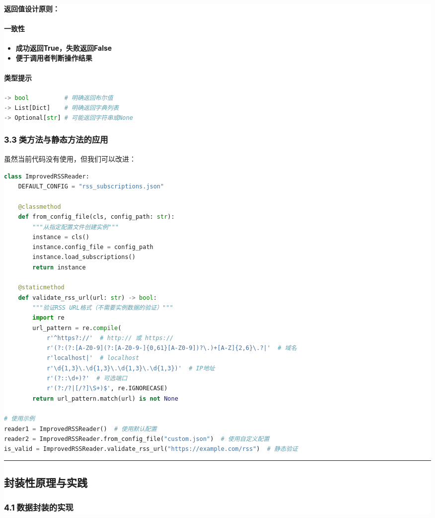 **返回值设计原则：**

#### 一致性
- **成功返回True，失败返回False**
- **便于调用者判断操作结果**

#### 类型提示
```python
-> bool          # 明确返回布尔值
-> List[Dict]    # 明确返回字典列表
-> Optional[str] # 可能返回字符串或None
```

### 3.3 类方法与静态方法的应用

虽然当前代码没有使用，但我们可以改进：

```python
class ImprovedRSSReader:
    DEFAULT_CONFIG = "rss_subscriptions.json"
    
    @classmethod
    def from_config_file(cls, config_path: str):
        """从指定配置文件创建实例"""
        instance = cls()
        instance.config_file = config_path
        instance.load_subscriptions()
        return instance
    
    @staticmethod
    def validate_rss_url(url: str) -> bool:
        """验证RSS URL格式（不需要实例数据的验证）"""
        import re
        url_pattern = re.compile(
            r'^https?://'  # http:// 或 https://
            r'(?:(?:[A-Z0-9](?:[A-Z0-9-]{0,61}[A-Z0-9])?\.)+[A-Z]{2,6}\.?|'  # 域名
            r'localhost|'  # localhost
            r'\d{1,3}\.\d{1,3}\.\d{1,3}\.\d{1,3})'  # IP地址
            r'(?::\d+)?'  # 可选端口
            r'(?:/?|[/?]\S+)$', re.IGNORECASE)
        return url_pattern.match(url) is not None

# 使用示例
reader1 = ImprovedRSSReader()  # 使用默认配置
reader2 = ImprovedRSSReader.from_config_file("custom.json")  # 使用自定义配置
is_valid = ImprovedRSSReader.validate_rss_url("https://example.com/rss")  # 静态验证
```

---

## 封装性原理与实践

### 4.1 数据封装的实现
